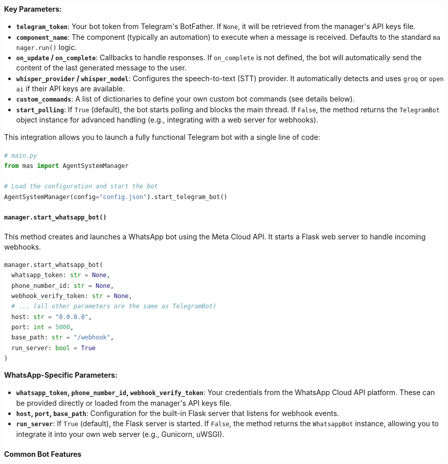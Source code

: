 **Key Parameters:**

*   **`telegram_token`**: Your bot token from Telegram's BotFather. If `None`, it will be retrieved from the manager's API keys file.
*   **`component_name`**: The component (typically an automation) to execute when a message is received. Defaults to the standard `manager.run()` logic.
*   **`on_update` / `on_complete`**: Callbacks to handle responses. If `on_complete` is not defined, the bot will automatically send the content of the last generated message to the user.
*   **`whisper_provider` / `whisper_model`**: Configures the speech-to-text (STT) provider. It automatically detects and uses `groq` or `openai` if their API keys are available.
*   **`custom_commands`**: A list of dictionaries to define your own custom bot commands (see details below).
*   **`start_polling`**: If `True` (default), the bot starts polling and blocks the main thread. If `False`, the method returns the `TelegramBot` object instance for advanced handling (e.g., integrating with a web server for webhooks).

This integration allows you to launch a fully functional Telegram bot with a single line of code:

```python
# main.py
from mas import AgentSystemManager

# Load the configuration and start the bot
AgentSystemManager(config="config.json").start_telegram_bot()
```

#### `manager.start_whatsapp_bot()`

This method creates and launches a WhatsApp bot using the Meta Cloud API. It starts a Flask web server to handle incoming webhooks.

```python
manager.start_whatsapp_bot(
  whatsapp_token: str = None,
  phone_number_id: str = None,
  webhook_verify_token: str = None,
  # ... (all other parameters are the same as TelegramBot)
  host: str = "0.0.0.0",
  port: int = 5000,
  base_path: str = "/webhook",
  run_server: bool = True
)
```

**WhatsApp-Specific Parameters:**

*   **`whatsapp_token`, `phone_number_id`, `webhook_verify_token`**: Your credentials from the WhatsApp Cloud API platform. These can be provided directly or loaded from the manager's API keys file.
*   **`host`, `port`, `base_path`**: Configuration for the built-in Flask server that listens for webhook events.
*   **`run_server`**: If `True` (default), the Flask server is started. If `False`, the method returns the `WhatsappBot` instance, allowing you to integrate it into your own web server (e.g., Gunicorn, uWSGI).

#### Common Bot Features
